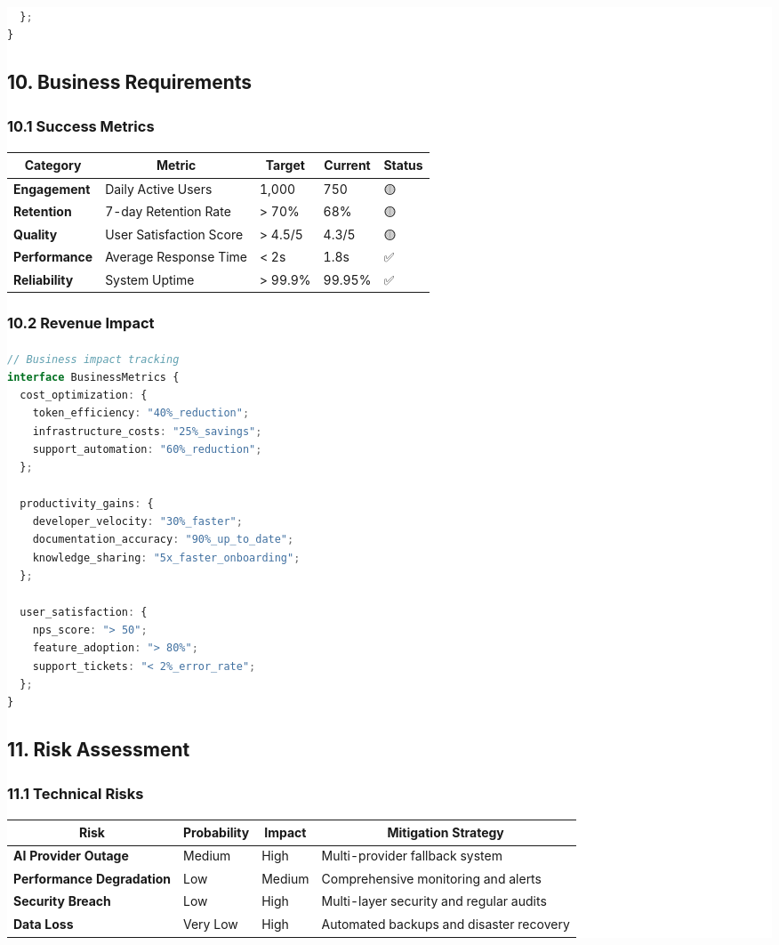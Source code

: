 ```typescript
  };
}
```

## 10. Business Requirements

### 10.1 Success Metrics

| Category        | Metric                  | Target  | Current | Status |
| --------------- | ----------------------- | ------- | ------- | ------ |
| **Engagement**  | Daily Active Users      | 1,000   | 750     | 🟡     |
| **Retention**   | 7-day Retention Rate    | > 70%   | 68%     | 🟡     |
| **Quality**     | User Satisfaction Score | > 4.5/5 | 4.3/5   | 🟡     |
| **Performance** | Average Response Time   | < 2s    | 1.8s    | ✅     |
| **Reliability** | System Uptime           | > 99.9% | 99.95%  | ✅     |

### 10.2 Revenue Impact

```typescript
// Business impact tracking
interface BusinessMetrics {
  cost_optimization: {
    token_efficiency: "40%_reduction";
    infrastructure_costs: "25%_savings";
    support_automation: "60%_reduction";
  };

  productivity_gains: {
    developer_velocity: "30%_faster";
    documentation_accuracy: "90%_up_to_date";
    knowledge_sharing: "5x_faster_onboarding";
  };

  user_satisfaction: {
    nps_score: "> 50";
    feature_adoption: "> 80%";
    support_tickets: "< 2%_error_rate";
  };
}
```

## 11. Risk Assessment

### 11.1 Technical Risks

| Risk                        | Probability | Impact | Mitigation Strategy                     |
| --------------------------- | ----------- | ------ | --------------------------------------- |
| **AI Provider Outage**      | Medium      | High   | Multi-provider fallback system          |
| **Performance Degradation** | Low         | Medium | Comprehensive monitoring and alerts     |
| **Security Breach**         | Low         | High   | Multi-layer security and regular audits |
| **Data Loss**               | Very Low    | High   | Automated backups and disaster recovery |
